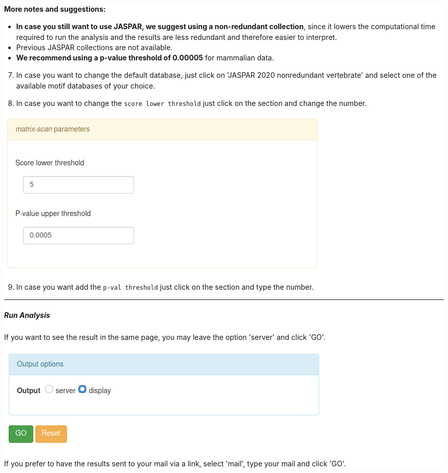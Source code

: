 **More notes and suggestions:**

* **In case you still want to use JASPAR, we suggest using a non-redundant collection**, since it lowers the computational time required to run the analysis and the results are less redundant and therefore easier to interpret.
* Previous JASPAR collections are not available.
* **We recommend using a p-value threshold of 0.00005** for mammalian data. 

7. In case you want to change the default database, just click on 'JASPAR 2020 nonredundant vertebrate' and select one of the available motif databases of your choice.

8. In case you want to change the `score lower threshold` just click on the section and change the number. 

![](tut_network-interactions/matscan_params.png)

9. In case you want add the `p-val threshold` just click on the section and type the number. 

***

##### **Run Analysis**

If you want to see the result in the same page, you may leave the option 'server' and click 'GO'.

![](tut_network-interactions/run_analysis.png)

If you prefer to have the results sent to your mail via a link, select 'mail', type your mail and click 'GO'.
